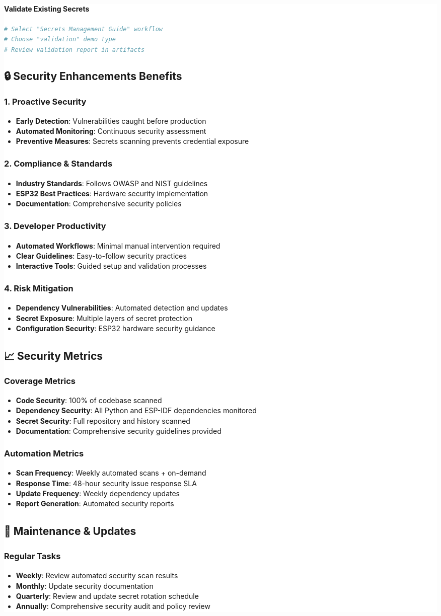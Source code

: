 #### Validate Existing Secrets
```bash
# Select "Secrets Management Guide" workflow
# Choose "validation" demo type
# Review validation report in artifacts
```

## 🔒 Security Enhancements Benefits

### 1. Proactive Security
- **Early Detection**: Vulnerabilities caught before production
- **Automated Monitoring**: Continuous security assessment
- **Preventive Measures**: Secrets scanning prevents credential exposure

### 2. Compliance & Standards
- **Industry Standards**: Follows OWASP and NIST guidelines
- **ESP32 Best Practices**: Hardware security implementation
- **Documentation**: Comprehensive security policies

### 3. Developer Productivity
- **Automated Workflows**: Minimal manual intervention required
- **Clear Guidelines**: Easy-to-follow security practices
- **Interactive Tools**: Guided setup and validation processes

### 4. Risk Mitigation
- **Dependency Vulnerabilities**: Automated detection and updates
- **Secret Exposure**: Multiple layers of secret protection
- **Configuration Security**: ESP32 hardware security guidance

## 📈 Security Metrics

### Coverage Metrics
- **Code Security**: 100% of codebase scanned
- **Dependency Security**: All Python and ESP-IDF dependencies monitored
- **Secret Security**: Full repository and history scanned
- **Documentation**: Comprehensive security guidelines provided

### Automation Metrics
- **Scan Frequency**: Weekly automated scans + on-demand
- **Response Time**: 48-hour security issue response SLA
- **Update Frequency**: Weekly dependency updates
- **Report Generation**: Automated security reports

## 🔄 Maintenance & Updates

### Regular Tasks
- **Weekly**: Review automated security scan results
- **Monthly**: Update security documentation
- **Quarterly**: Review and update secret rotation schedule
- **Annually**: Comprehensive security audit and policy review
